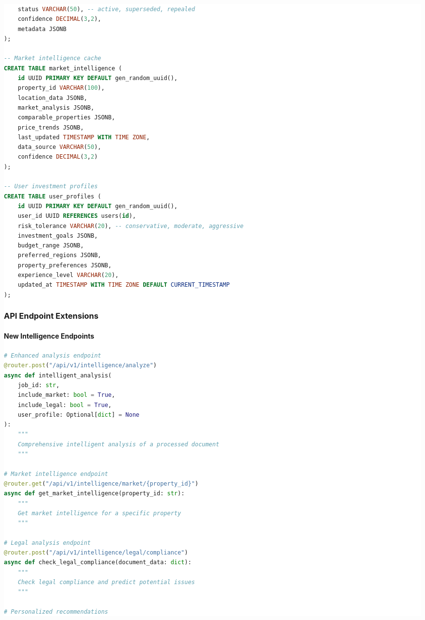 ```sql
    status VARCHAR(50), -- active, superseded, repealed
    confidence DECIMAL(3,2),
    metadata JSONB
);

-- Market intelligence cache
CREATE TABLE market_intelligence (
    id UUID PRIMARY KEY DEFAULT gen_random_uuid(),
    property_id VARCHAR(100),
    location_data JSONB,
    market_analysis JSONB,
    comparable_properties JSONB,
    price_trends JSONB,
    last_updated TIMESTAMP WITH TIME ZONE,
    data_source VARCHAR(50),
    confidence DECIMAL(3,2)
);

-- User investment profiles
CREATE TABLE user_profiles (
    id UUID PRIMARY KEY DEFAULT gen_random_uuid(),
    user_id UUID REFERENCES users(id),
    risk_tolerance VARCHAR(20), -- conservative, moderate, aggressive
    investment_goals JSONB,
    budget_range JSONB,
    preferred_regions JSONB,
    property_preferences JSONB,
    experience_level VARCHAR(20),
    updated_at TIMESTAMP WITH TIME ZONE DEFAULT CURRENT_TIMESTAMP
);
```

### API Endpoint Extensions

#### New Intelligence Endpoints
```python
# Enhanced analysis endpoint
@router.post("/api/v1/intelligence/analyze")
async def intelligent_analysis(
    job_id: str,
    include_market: bool = True,
    include_legal: bool = True,
    user_profile: Optional[dict] = None
):
    """
    Comprehensive intelligent analysis of a processed document
    """
    
# Market intelligence endpoint
@router.get("/api/v1/intelligence/market/{property_id}")
async def get_market_intelligence(property_id: str):
    """
    Get market intelligence for a specific property
    """
    
# Legal analysis endpoint
@router.post("/api/v1/intelligence/legal/compliance")
async def check_legal_compliance(document_data: dict):
    """
    Check legal compliance and predict potential issues
    """
    
# Personalized recommendations
```
